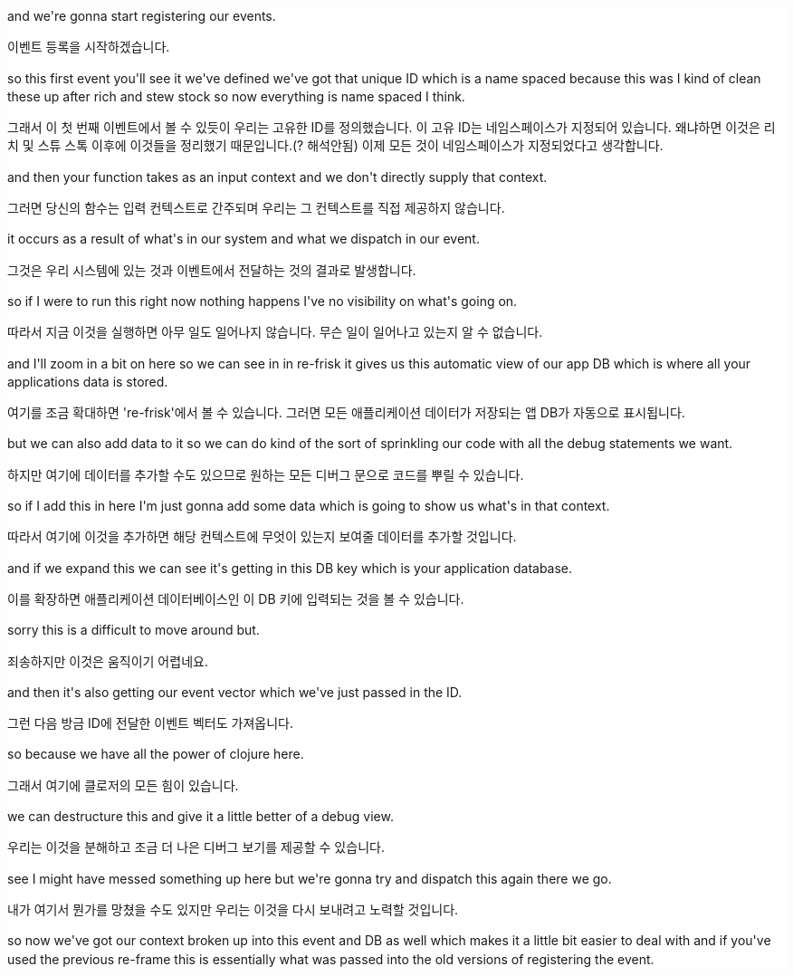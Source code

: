 and we're gonna start registering our events.

이벤트 등록을 시작하겠습니다.

so this first event you'll see it we've defined we've got that unique ID which is a name spaced because this was I kind of clean these up after rich and stew stock so now everything is name spaced I think.

그래서 이 첫 번째 이벤트에서 볼 수 있듯이 우리는 고유한 ID를 정의했습니다. 이 고유 ID는 네임스페이스가 지정되어 있습니다. 왜냐하면 이것은 리치 및 스튜 스톡 이후에 이것들을 정리했기 때문입니다.(? 해석안됨) 이제 모든 것이 네임스페이스가 지정되었다고 생각합니다.

and then your function takes as an input context and we don't directly supply that context.

그러면 당신의 함수는 입력 컨텍스트로 간주되며 우리는 그 컨텍스트를 직접 제공하지 않습니다.

it occurs as a result of what's in our system and what we dispatch in our event.

그것은 우리 시스템에 있는 것과 이벤트에서 전달하는 것의 결과로 발생합니다.

so if I were to run this right now nothing happens I've no visibility on what's going on.

따라서 지금 이것을 실행하면 아무 일도 일어나지 않습니다. 무슨 일이 일어나고 있는지 알 수 없습니다.

and I'll zoom in a bit on here so we can see in in re-frisk it gives us this automatic view of our app DB which is where all your applications data is stored.

여기를 조금 확대하면 're-frisk'에서 볼 수 있습니다. 그러면 모든 애플리케이션 데이터가 저장되는 앱 DB가 자동으로 표시됩니다.

but we can also add data to it so we can do kind of the sort of sprinkling our code with all the debug statements we want.

하지만 여기에 데이터를 추가할 수도 있으므로 원하는 모든 디버그 문으로 코드를 뿌릴 수 있습니다.

so if I add this in here I'm just gonna add some data which is going to show us what's in that context.

따라서 여기에 이것을 추가하면 해당 컨텍스트에 무엇이 있는지 보여줄 데이터를 추가할 것입니다.

and if we expand this we can see it's getting in this DB key which is your application database.

이를 확장하면 애플리케이션 데이터베이스인 이 DB 키에 입력되는 것을 볼 수 있습니다.

sorry this is a difficult to move around but.

죄송하지만 이것은 움직이기 어렵네요.

and then it's also getting our event vector which we've just passed in the ID.

그런 다음 방금 ID에 전달한 이벤트 벡터도 가져옵니다.

so because we have all the power of clojure here.

그래서 여기에 클로저의 모든 힘이 있습니다.

we can destructure this and give it a little better of a debug view.

우리는 이것을 분해하고 조금 더 나은 디버그 보기를 제공할 수 있습니다.

see I might have messed something up here but we're gonna try and dispatch this again there we go.

내가 여기서 뭔가를 망쳤을 수도 있지만 우리는 이것을 다시 보내려고 노력할 것입니다.

so now we've got our context broken up into this event and DB as well which makes it a little bit easier to deal with and if you've used the previous re-frame this is essentially what was passed into the old versions of registering the event.
